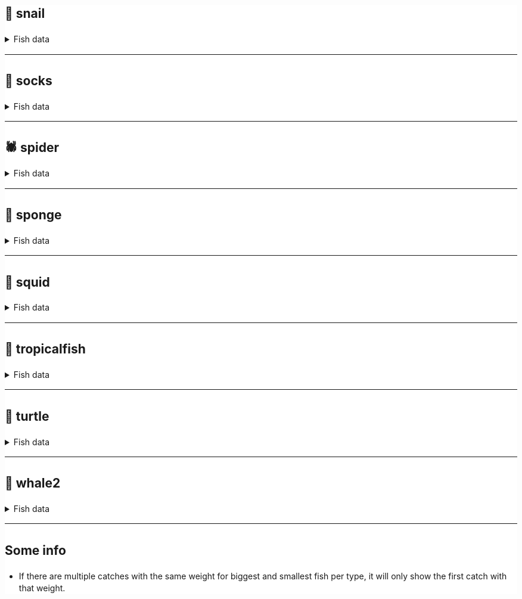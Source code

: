 ## 🐌 snail

<details><summary>Fish data</summary></details>

---------------

## 🧦 socks

<details><summary>Fish data</summary></details>

---------------

## 🕷️ spider

<details><summary>Fish data</summary></details>

---------------

## 🧽 sponge

<details><summary>Fish data</summary></details>

---------------

## 🦑 squid

<details><summary>Fish data</summary></details>

---------------

## 🐠 tropicalfish

<details><summary>Fish data</summary></details>

---------------

## 🐢 turtle

<details><summary>Fish data</summary></details>

---------------

## 🐋 whale2

<details><summary>Fish data</summary></details>

---------------
## Some info

*  If there are multiple catches with the same weight for biggest and smallest fish per type, it will only show the first catch with that weight.
